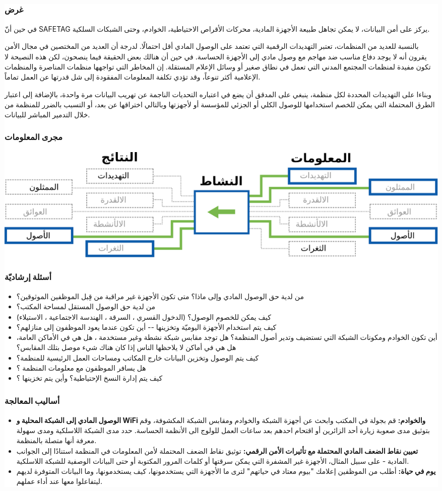 ### غرض

في حين أنّ SAFETAG يركز على أمن البيانات، لا يمكن تجاهل طبيعة الأجهزة المادية، محركات الأقراص الاحتياطية، الخوادم، وحتى الشبكات السلكية.

بالنسبة للعديد من المنظمات، تعتبر التهديدات الرقمية التي تعتمد على الوصول المادي أقل احتمالًا. لدرجة أن العديد من المختصين في مجال الأمن يقرون أنه لا يوجد دفاع مناسب ضد مهاجم مع وصول مادي إلى الأجهزة الحساسة. في حين أن هنالك بعض الحقيقة فيما ينصحون، لكن هذه النصيحة لا تكون مفيدة لمنظمات المجتمع المدني التي تعمل في نطاق صغير أو وسائل الإعلام المستقلة. إن المخاطر التي تواجهها منظمات المناصرة والمنظمات الإعلامية أكثر تنوعاً، وقد تؤدي تكلفة المعلومات المفقودة إلى شل قدرتها عن العمل تماماً.

وبناءا على التهديدات المحددة لكل منظمة، ينبغي على المدقق أن يضع في اعتباره التحديات الناجمة عن تهريب البيانات مرة واحدة، بالإضافة إلى اعتبار الطرق المحتملة التي يمكن للخصم استخدامها للوصول الكلي أو الجزئي للمؤسسة أو لأجهزتها وبالتالي اختراقها عن بعد، أو التسبب بالضرر للمنظمة من خلال التدمير المباشر للبيانات.

### مجرى المعلومات

![تدفق معلومات التقييم المادي](images/info_flows/physical_assessment.svg)

### أسئلة إرشاديّة


* من لدية حق الوصول المادي وإلى ماذا؟ متى تكون الأجهزة غير مراقبة من قِبل الموظفين الموثوقين؟
* من لدية حق الوصول المستقل لمساحة المكتب؟
* كيف يمكن للخصوم الوصول؟ (الدخول القسري ، السرقة ، الهندسة الاجتماعية ، الاستيلاء)
* كيف يتم استخدام الأجهزة اليوميّة وتخزينها -- أين تكون عندما يعود الموظفون إلى منازلهم؟
* أين تكون الخوادم ومكونات الشبكة التي تستضيف وتدير أصول المنظمة؟ هل توجد مقابس شبكة نشطة وغير مستخدمة ، هل هي في الأماكن العامة، هل هي في أماكن لا يلاحظها الناس إذا كان هناك شيء موصل بتلك المقابس؟
* كيف يتم الوصول وتخزين البيانات خارج المكاتب ومساحات العمل الرئيسية للمنظمة؟
* هل يسافر الموظفون مع معلومات المنظمة ؟
* كيف يتم إدارة النسخ الإحتياطية؟ وأين يتم تخزينها ؟

### أساليب المعالجة


* **الوصول المادي إلى الشبكة المحلية و WiFi والخوادم:** قم بجولة في المكتب وابحث عن أجهزة الشبكة والخوادم ومقابس الشبكة المكشوفة، وقم بتوثيق مدى صعوبة زيارة أحد الزائرين أو اقتحام احدهم بعد ساعات العمل للولوج الى الأنظمة الحساسة. حدد مدى الشبكة اللاسلكية ومدى سهولة معرفة أنها متصلة بالمنظمة.
* **تعيين نقاط الضعف المادي المحتملة مع تأثيرات الأمن الرقمي:** توثيق نقاط الضعف المحتملة لأمن المعلومات في المنظمة استنادًا إلى الجوانب المادية - على سبيل المثال، الأجهزة غير المشفرة التي يمكن سرقتها أو كلمات المرور المكتوبة أو حتى البيانات الوصفية للشبكة اللاسلكية.
* **يوم في حياة:** أطلب من الموظفين إعلامك "بيوم معتاد في حياتهم" لترى ما الأجهزة التي يستخدمونها، كيف يستخدمونها، وما البيانات المتوفرة لديهم ليتفاعلوا معها عند أداء عملهم.
